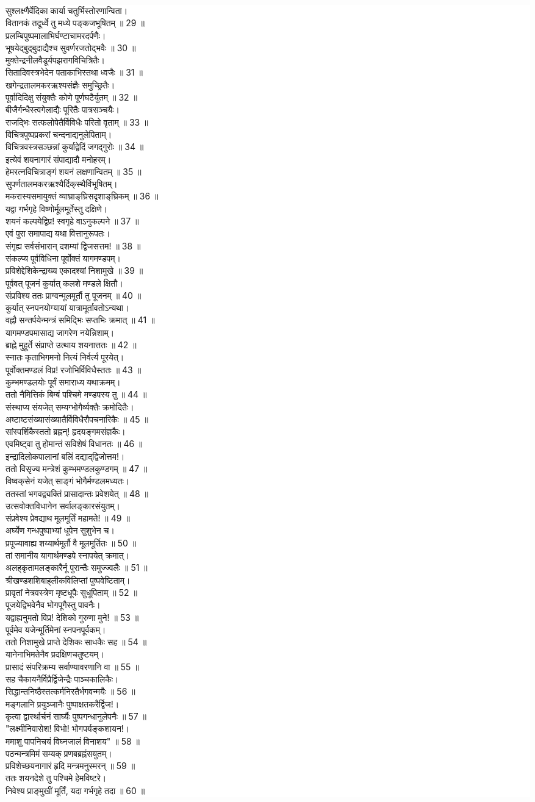 सुश्लक्ष्णैर्वेदिका कार्या चतुर्भिस्तोरणान्विता।  
वितानकं तदूर्ध्वे तु मध्ये पङ्कजभूषितम् ॥ 29 ॥  
प्रलम्बिपुष्पमालाभिर्घण्टाचामरदर्पणैः।  
भूषयेद्‌बुद्‌बुदाद्यैश्च सुवर्णरजतोद्भवैः ॥ 30 ॥  
मुक्तेन्द्रनीलवैडूर्यपझरागविचित्रितैः।  
सितादिवस्त्रभेदेन पताकाभिस्तथा ध्वजैः ॥ 31 ॥  
खगेन्द्रतालमकरऋश्यसंज्ञैः समुच्छ्रितैः।  
पूर्वादिदिक्षु संयुक्तैः कोणे पूर्णघटैर्युतम् ॥ 32 ॥  
बीजैर्गन्धैस्त्वगेलाद्यैः पूरितैः पात्रसञ्चयैः।  
राजद्भिः सत्फलोपेतैर्विविधैः परितो वृताम् ॥ 33 ॥  
विचित्रपुष्पप्रकरां चन्दनाद्यनुलेपिताम्।  
विचित्रवस्त्रसञ्छन्नां कुर्याद्वेदिं जगद्‌गुरोः ॥ 34 ॥  
इत्येवं शयनागारं संपाद्यादौ मनोहरम्।  
हेमरत्नविचित्राङ्गं शयनं लक्षणान्वितम् ॥ 35 ॥  
सुपर्णतालमकरऋश्यैर्दिक्‌स्थैर्विभूषितम्।  
मकरास्यसमायुक्तं व्याघ्राङ्‌घ्रिसदृशाङ्‌घ्रिकम् ॥ 36 ॥  
यद्वा गर्भगृहे विष्णोर्मूलमूर्तेस्तु दक्षिणे।  
शयनं कल्पयेद्विप्र! स्वगृहे वाऽनुकल्पने ॥ 37 ॥  
एवं पुरा समापाद्य यथा वित्तानुरूपतः।  
संगृह्य सर्वसंभारान् दशम्यां द्विजसत्तम! ॥ 38 ॥  
संकल्प्य पूर्वविधिना पूर्वोक्तं यागमण्डपम्।  
प्रविशेद्देशिकेन्द्राख्य एकादश्यां निशामुखे ॥ 39 ॥  
पूर्ववत् पूजनं कुर्यात् कलशे मण्डले क्षितौ।  
संप्रविश्य ततः प्राग्वन्मूलमूर्तौ तु पूजनम् ॥ 40 ॥  
कुर्यात् स्नपनयोग्यायां यात्रामूर्तावतोऽन्यथा।  
वह्नौ सन्तर्पयेन्मन्त्रं समिद्भिः सप्तभिः क्रमात् ॥ 41 ॥  
यागमण्डपमासाद्य जागरेण नयेन्निशाम्।  
ब्राह्ने मुहूर्ते संप्राप्ते उत्थाय शयनात्ततः ॥ 42 ॥  
स्नातः कृताभिगमनो नित्यं निर्वर्त्य पूरयेत्।  
पूर्वोक्तमण्डलं विप्र! रजोभिर्विविधैस्ततः ॥ 43 ॥  
कुम्भमण्डलयोः पूर्वं समाराध्य यथाक्रमम्।  
ततो नैमित्तिकं बिम्बं पश्चिमे मण्डपस्य तु ॥ 44 ॥  
संस्थाप्य संयजेत् सम्यग्भोगैर्व्यक्तैः क्रमोदितैः।  
अष्टाष्टसंख्यासंख्यातैर्विविधैरौपचनारिकैः ॥ 45 ॥  
सांस्पर्शिकैस्ततो ब्रह्नन्! हृदयङ्गमसंज्ञकैः।  
एवमिष्ट्वा तु होमान्तं सविशेषं विधानतः ॥ 46 ॥  
इन्द्रादिलोकपालानां बलिं दद्याद्‌द्विजोत्तम!।  
ततो विसृज्य मन्त्रेशं कुम्भमण्डलकुण्डगम् ॥ 47 ॥  
विष्वक्‌सेनं यजेत् साङ्गं भोगैर्मण्डलमध्यतः।  
ततस्तां भगवद्व्यक्तिं प्रासादान्तः प्रवेशयेत् ॥ 48 ॥  
उत्सवोक्तविधानेन सर्वालङ्कारसंयुतम्।  
संप्रवेश्य प्रेवद्याथ मूलमूर्तिं महामते! ॥ 49 ॥  
अर्घ्येण गन्धपुष्पाभ्यां धूपेन सुशुभेन च।  
प्रपूज्यावाह्य शय्यार्थमूर्तौ वै मूलमूर्तितः ॥ 50 ॥  
तां समानीय यागार्थमण्डपे स्नापयेत् क्रमात्।  
अलह्‌कृतामलङ्कारैर्नू पुरान्तैः समुज्ज्वलैः ॥ 51 ॥  
श्रीखण्डशशिबाह्‌लीकविलिप्तां पुष्पवेष्टिताम्।  
प्रावृतां नेत्रवस्त्रेण मृष्टधूपैः सुधूपिताम् ॥ 52 ॥  
पूजयेद्विभवेनैव भोगपूगैस्तु पावनैः।  
यद्वाह्यनुमतो विप्र! देशिको गुरुणा मुने! ॥ 53 ॥  
पूर्वमेव यजेन्मूर्तिमेनां स्नपनपूर्वकम्।  
ततो निशामुखे प्राप्ते देशिकः साधकैः सह ॥ 54 ॥  
यानेनाभिमतेनैव प्रदक्षिणचतुष्टयम्।  
प्रासादं संपरिक्रम्य सर्वाण्यावरणानि वा ॥ 55 ॥  
सह चैकायनैर्विप्रैर्द्विजेन्द्रैः पाञ्चकालिकैः।  
सिद्धान्तनिष्ठैस्तत्कर्मनिरतैर्भगवन्मयैः ॥ 56 ॥  
मङ्गलानि प्रयुञ्जानैः पुष्पाक्षतकरैर्द्विज!।  
कृत्वा द्वार्स्थार्चनं सार्घ्यैः पुष्पगन्धानुलेपनैः ॥ 57 ॥  
"लक्ष्मीनिवासेश! विभो! भोगपर्यङ्कशायन!।  
ममाशु पापनिचयं विघ्नजालं विनाशय" ॥ 58 ॥  
पठन्मन्त्रमिमं सम्यक् प्रणबब्रह्नंसयुतम्।  
प्रविशेच्छयनागारं हृदि मन्त्रमनुस्मरन् ॥ 59 ॥  
ततः शयनदेशे तु पश्चिमे हेमविष्टरे।  
निवेश्य प्राङ्‌मुखीं मूर्तिं, यदा गर्भगृहे तदा ॥ 60 ॥  